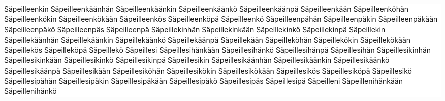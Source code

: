 Säpeilleenkin
Säpeilleenkäänhän
Säpeilleenkäänkin
Säpeilleenkäänkö
Säpeilleenkäänpä
Säpeilleenkään
Säpeilleenköhän
Säpeilleenkökin
Säpeilleenkökään
Säpeilleenkös
Säpeilleenköpä
Säpeilleenkö
Säpeilleenpähän
Säpeilleenpäkin
Säpeilleenpäkään
Säpeilleenpäkö
Säpeilleenpäs
Säpeilleenpä
Säpeillekinhän
Säpeillekinkään
Säpeillekinkö
Säpeillekinpä
Säpeillekin
Säpeillekäänhän
Säpeillekäänkin
Säpeillekäänkö
Säpeillekäänpä
Säpeillekään
Säpeilleköhän
Säpeillekökin
Säpeillekökään
Säpeillekös
Säpeilleköpä
Säpeillekö
Säpeillesi
Säpeillesihänkään
Säpeillesihänkö
Säpeillesihänpä
Säpeillesihän
Säpeillesikinhän
Säpeillesikinkään
Säpeillesikinkö
Säpeillesikinpä
Säpeillesikin
Säpeillesikäänhän
Säpeillesikäänkin
Säpeillesikäänkö
Säpeillesikäänpä
Säpeillesikään
Säpeillesiköhän
Säpeillesikökin
Säpeillesikökään
Säpeillesikös
Säpeillesiköpä
Säpeillesikö
Säpeillesipähän
Säpeillesipäkin
Säpeillesipäkään
Säpeillesipäkö
Säpeillesipäs
Säpeillesipä
Säpeilleni
Säpeillenihänkään
Säpeillenihänkö